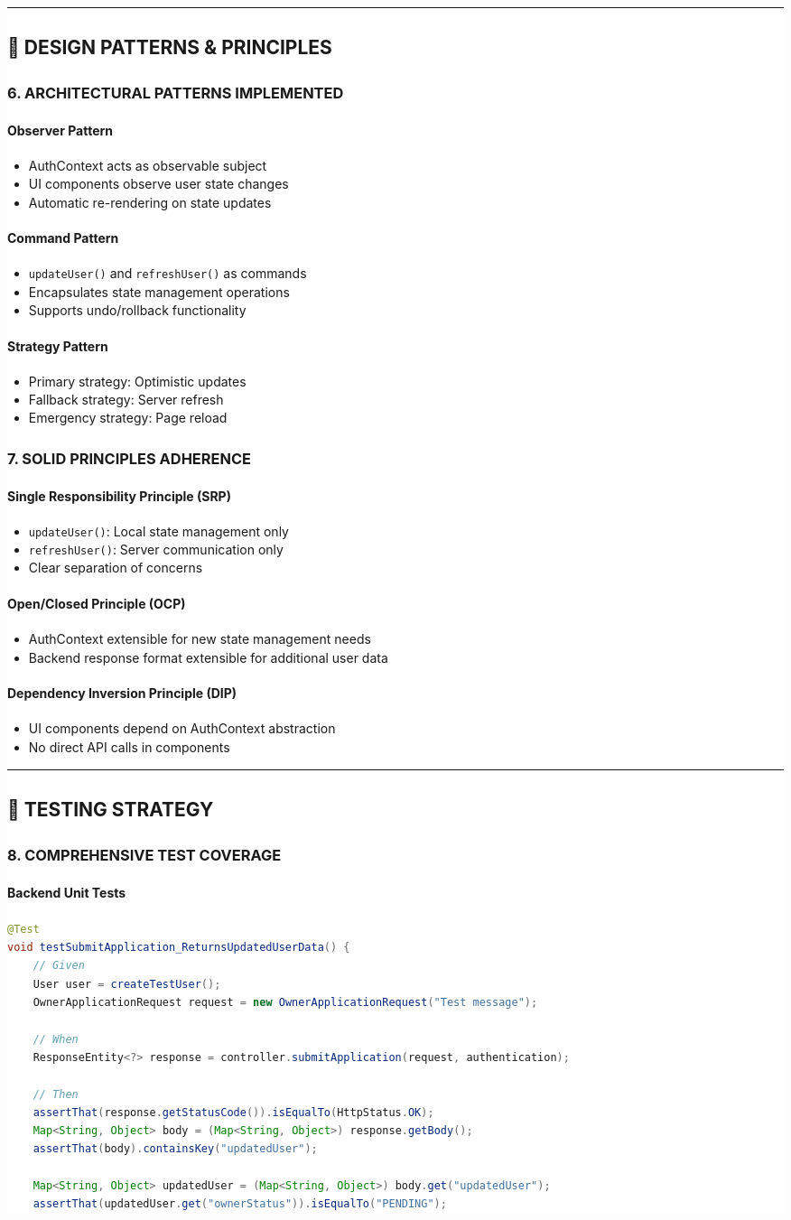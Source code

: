 ```javascript
```

---

## 🎯 **DESIGN PATTERNS & PRINCIPLES**

### **6. ARCHITECTURAL PATTERNS IMPLEMENTED**

#### **Observer Pattern**
- AuthContext acts as observable subject
- UI components observe user state changes
- Automatic re-rendering on state updates

#### **Command Pattern**
- `updateUser()` and `refreshUser()` as commands
- Encapsulates state management operations
- Supports undo/rollback functionality

#### **Strategy Pattern**
- Primary strategy: Optimistic updates
- Fallback strategy: Server refresh
- Emergency strategy: Page reload

### **7. SOLID PRINCIPLES ADHERENCE**

#### **Single Responsibility Principle (SRP)**
- `updateUser()`: Local state management only
- `refreshUser()`: Server communication only
- Clear separation of concerns

#### **Open/Closed Principle (OCP)**
- AuthContext extensible for new state management needs
- Backend response format extensible for additional user data

#### **Dependency Inversion Principle (DIP)**
- UI components depend on AuthContext abstraction
- No direct API calls in components

---

## 🧪 **TESTING STRATEGY**

### **8. COMPREHENSIVE TEST COVERAGE**

#### **Backend Unit Tests**
```java
@Test
void testSubmitApplication_ReturnsUpdatedUserData() {
    // Given
    User user = createTestUser();
    OwnerApplicationRequest request = new OwnerApplicationRequest("Test message");
    
    // When
    ResponseEntity<?> response = controller.submitApplication(request, authentication);
    
    // Then
    assertThat(response.getStatusCode()).isEqualTo(HttpStatus.OK);
    Map<String, Object> body = (Map<String, Object>) response.getBody();
    assertThat(body).containsKey("updatedUser");
    
    Map<String, Object> updatedUser = (Map<String, Object>) body.get("updatedUser");
    assertThat(updatedUser.get("ownerStatus")).isEqualTo("PENDING");
```